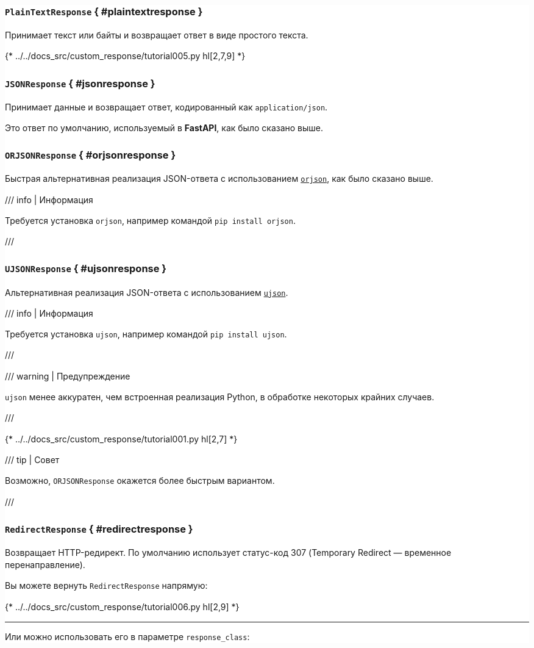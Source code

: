 ### `PlainTextResponse` { #plaintextresponse }

Принимает текст или байты и возвращает ответ в виде простого текста.

{* ../../docs_src/custom_response/tutorial005.py hl[2,7,9] *}

### `JSONResponse` { #jsonresponse }

Принимает данные и возвращает ответ, кодированный как `application/json`.

Это ответ по умолчанию, используемый в **FastAPI**, как было сказано выше.

### `ORJSONResponse` { #orjsonresponse }

Быстрая альтернативная реализация JSON-ответа с использованием <a href="https://github.com/ijl/orjson" class="external-link" target="_blank">`orjson`</a>, как было сказано выше.

/// info | Информация

Требуется установка `orjson`, например командой `pip install orjson`.

///

### `UJSONResponse` { #ujsonresponse }

Альтернативная реализация JSON-ответа с использованием <a href="https://github.com/ultrajson/ultrajson" class="external-link" target="_blank">`ujson`</a>.

/// info | Информация

Требуется установка `ujson`, например командой `pip install ujson`.

///

/// warning | Предупреждение

`ujson` менее аккуратен, чем встроенная реализация Python, в обработке некоторых крайних случаев.

///

{* ../../docs_src/custom_response/tutorial001.py hl[2,7] *}

/// tip | Совет

Возможно, `ORJSONResponse` окажется более быстрым вариантом.

///

### `RedirectResponse` { #redirectresponse }

Возвращает HTTP-редирект. По умолчанию использует статус-код 307 (Temporary Redirect — временное перенаправление).

Вы можете вернуть `RedirectResponse` напрямую:

{* ../../docs_src/custom_response/tutorial006.py hl[2,9] *}

---

Или можно использовать его в параметре `response_class`:
